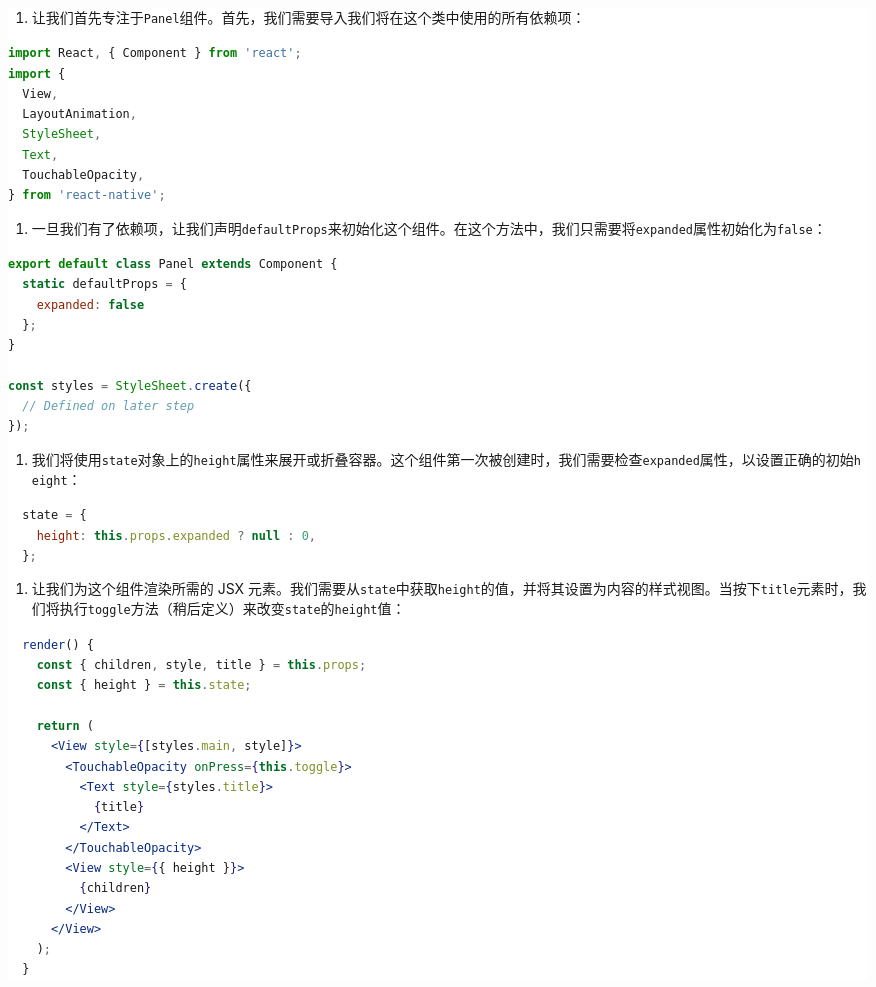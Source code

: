 1.  让我们首先专注于`Panel`组件。首先，我们需要导入我们将在这个类中使用的所有依赖项：

```jsx
import React, { Component } from 'react';
import {
  View,
  LayoutAnimation,
  StyleSheet,
  Text,
  TouchableOpacity,
} from 'react-native';
```

1.  一旦我们有了依赖项，让我们声明`defaultProps`来初始化这个组件。在这个方法中，我们只需要将`expanded`属性初始化为`false`：

```jsx
export default class Panel extends Component {
  static defaultProps = {
    expanded: false
  };
}

const styles = StyleSheet.create({
  // Defined on later step
});
```

1.  我们将使用`state`对象上的`height`属性来展开或折叠容器。这个组件第一次被创建时，我们需要检查`expanded`属性，以设置正确的初始`height`：

```jsx
  state = {
    height: this.props.expanded ? null : 0,
  };
```

1.  让我们为这个组件渲染所需的 JSX 元素。我们需要从`state`中获取`height`的值，并将其设置为内容的样式视图。当按下`title`元素时，我们将执行`toggle`方法（稍后定义）来改变`state`的`height`值：

```jsx
  render() {
    const { children, style, title } = this.props;
    const { height } = this.state;

    return (
      <View style={[styles.main, style]}>
        <TouchableOpacity onPress={this.toggle}>
          <Text style={styles.title}>
            {title}
          </Text>
        </TouchableOpacity>
        <View style={{ height }}>
          {children}
        </View>
      </View>
    );
  }
```
